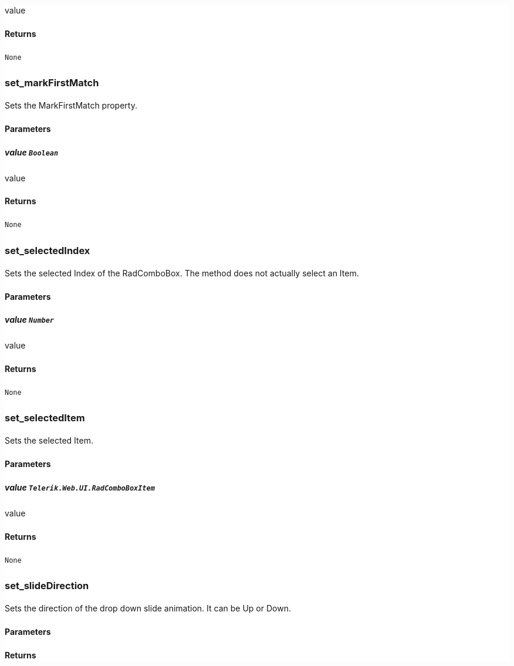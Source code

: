 value

#### Returns

`None` 

### set_markFirstMatch

Sets the MarkFirstMatch property.

#### Parameters

##### value `Boolean`

value

#### Returns

`None` 

### set_selectedIndex

Sets the selected Index of the RadComboBox. The method does not actually select an Item.

#### Parameters

##### value `Number`

value

#### Returns

`None` 

### set_selectedItem

Sets the selected Item.

#### Parameters

##### value `Telerik.Web.UI.RadComboBoxItem`

value

#### Returns

`None` 

### set_slideDirection

Sets the direction of the drop down slide animation. It can be Up or Down.

#### Parameters

#### Returns
